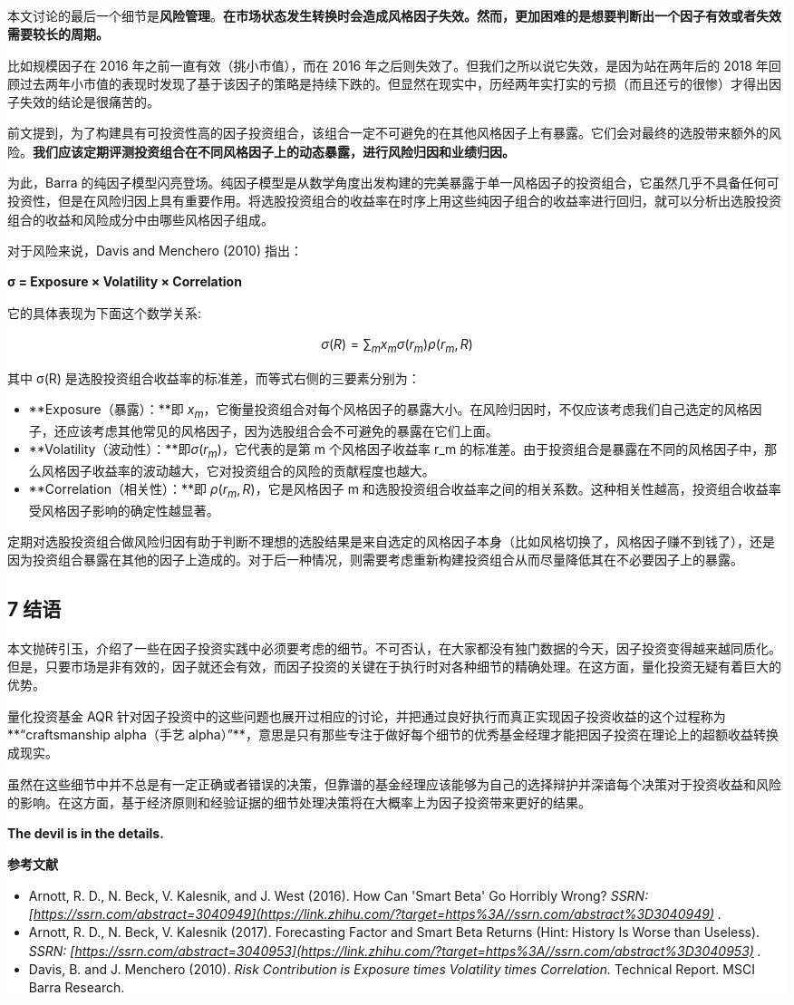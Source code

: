 本文讨论的最后一个细节是**风险管理**。**在市场状态发生转换时会造成风格因子失效。然而，更加困难的是想要判断出一个因子有效或者失效需要较长的周期。**

比如规模因子在 2016 年之前一直有效（挑小市值），而在 2016 年之后则失效了。但我们之所以说它失效，是因为站在两年后的 2018 年回顾过去两年小市值的表现时发现了基于该因子的策略是持续下跌的。但显然在现实中，历经两年实打实的亏损（而且还亏的很惨）才得出因子失效的结论是很痛苦的。

前文提到，为了构建具有可投资性高的因子投资组合，该组合一定不可避免的在其他风格因子上有暴露。它们会对最终的选股带来额外的风险。**我们应该定期评测投资组合在不同风格因子上的动态暴露，进行风险归因和业绩归因。**

为此，Barra 的纯因子模型闪亮登场。纯因子模型是从数学角度出发构建的完美暴露于单一风格因子的投资组合，它虽然几乎不具备任何可投资性，但是在风险归因上具有重要作用。将选股投资组合的收益率在时序上用这些纯因子组合的收益率进行回归，就可以分析出选股投资组合的收益和风险成分中由哪些风格因子组成。

对于风险来说，Davis and Menchero (2010) 指出：

**σ = Exposure × Volatility × Correlation**

它的具体表现为下面这个数学关系:

$$\sigma(R) = \sum_{m} x_{m} \sigma\left(r_{m}\right) \rho\left(r_{m}, R\right)$$

其中 σ(R) 是选股投资组合收益率的标准差，而等式右侧的三要素分别为：

- **Exposure（暴露）：**即 $x_{m}$，它衡量投资组合对每个风格因子的暴露大小。在风险归因时，不仅应该考虑我们自己选定的风格因子，还应该考虑其他常见的风格因子，因为选股组合会不可避免的暴露在它们上面。
- **Volatility（波动性）：**即$\sigma\left(r_{m}\right)$，它代表的是第 m 个风格因子收益率 r_m 的标准差。由于投资组合是暴露在不同的风格因子中，那么风格因子收益率的波动越大，它对投资组合的风险的贡献程度也越大。
- **Correlation（相关性）：**即 $\rho\left(r_{m}, R\right)$，它是风格因子 m 和选股投资组合收益率之间的相关系数。这种相关性越高，投资组合收益率受风格因子影响的确定性越显著。

定期对选股投资组合做风险归因有助于判断不理想的选股结果是来自选定的风格因子本身（比如风格切换了，风格因子赚不到钱了），还是因为投资组合暴露在其他的因子上造成的。对于后一种情况，则需要考虑重新构建投资组合从而尽量降低其在不必要因子上的暴露。

## 7 结语

本文抛砖引玉，介绍了一些在因子投资实践中必须要考虑的细节。不可否认，在大家都没有独门数据的今天，因子投资变得越来越同质化。但是，只要市场是非有效的，因子就还会有效，而因子投资的关键在于执行时对各种细节的精确处理。在这方面，量化投资无疑有着巨大的优势。

量化投资基金 AQR 针对因子投资中的这些问题也展开过相应的讨论，并把通过良好执行而真正实现因子投资收益的这个过程称为**“craftsmanship alpha（手艺 alpha）”**，意思是只有那些专注于做好每个细节的优秀基金经理才能把因子投资在理论上的超额收益转换成现实。

虽然在这些细节中并不总是有一定正确或者错误的决策，但靠谱的基金经理应该能够为自己的选择辩护并深谙每个决策对于投资收益和风险的影响。在这方面，基于经济原则和经验证据的细节处理决策将在大概率上为因子投资带来更好的结果。

**The devil is in the details.**

**参考文献**

- Arnott, R. D., N. Beck, V. Kalesnik, and J. West (2016). How Can 'Smart Beta' Go Horribly Wrong? _SSRN: [https://ssrn.com/abstract=3040949](https://link.zhihu.com/?target=https%3A//ssrn.com/abstract%3D3040949) ._
- Arnott, R. D., N. Beck, V. Kalesnik (2017). Forecasting Factor and Smart Beta Returns (Hint: History Is Worse than Useless). _SSRN: [https://ssrn.com/abstract=3040953](https://link.zhihu.com/?target=https%3A//ssrn.com/abstract%3D3040953) ._
- Davis, B. and J. Menchero (2010). _Risk Contribution is Exposure times Volatility times Correlation._ Technical Report. MSCI Barra Research.

[^1]: 顺便提一句，现如今我们提到价值投资的时候，由于巴菲特精神深入人心，往往指的是“好公司”+“便宜”。**但是，最初的价值投资就是买便宜的。便宜的定义就是公司每单位市值的基本面价值更高，而不在乎基本面的好坏，这叫做 pure value。**

[^2]: 在英文的资料中涉及价值因子的指标时，multiple 是个非常常见的词汇，因此拿出来解释一下，方便小伙伴们以后阅读英文文献。multiple 一词是倍数的意思，顾名思义，指的是两个指标相除。按照惯例，一般分子上指标的数值要大于分母上指标的数值。比如市盈率 P/E，它就是每股股价和每股 earnings 的比值，这就是一个 multiple；而 EV（Enterprise Value）和 EBIT（earnings before interest and taxes）的比值也是一个 multiple。
